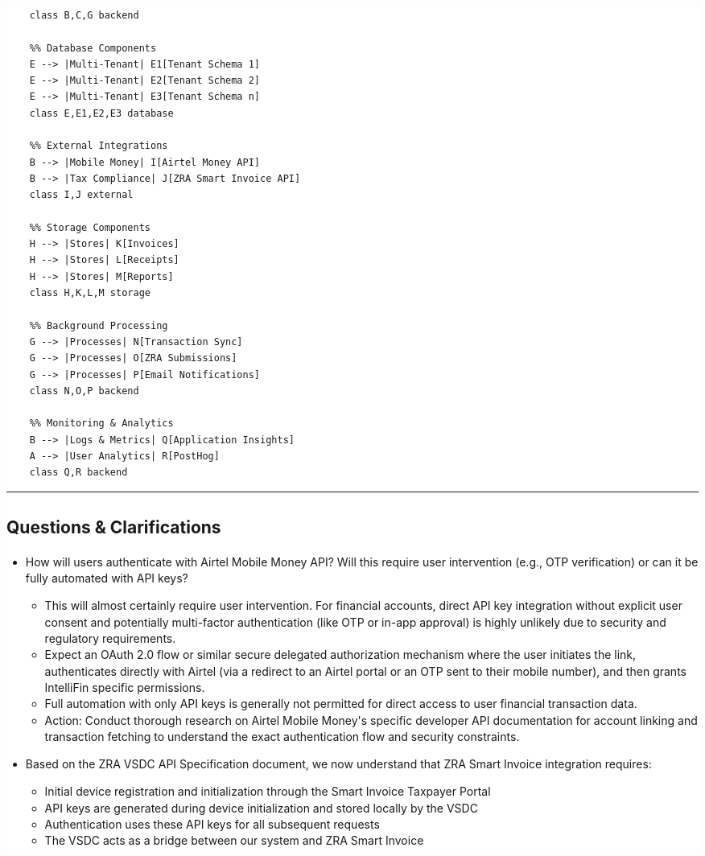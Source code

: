 ```mermaid
    class B,C,G backend

    %% Database Components
    E --> |Multi-Tenant| E1[Tenant Schema 1]
    E --> |Multi-Tenant| E2[Tenant Schema 2]
    E --> |Multi-Tenant| E3[Tenant Schema n]
    class E,E1,E2,E3 database

    %% External Integrations
    B --> |Mobile Money| I[Airtel Money API]
    B --> |Tax Compliance| J[ZRA Smart Invoice API]
    class I,J external

    %% Storage Components
    H --> |Stores| K[Invoices]
    H --> |Stores| L[Receipts]
    H --> |Stores| M[Reports]
    class H,K,L,M storage

    %% Background Processing
    G --> |Processes| N[Transaction Sync]
    G --> |Processes| O[ZRA Submissions]
    G --> |Processes| P[Email Notifications]
    class N,O,P backend

    %% Monitoring & Analytics
    B --> |Logs & Metrics| Q[Application Insights]
    A --> |User Analytics| R[PostHog]
    class Q,R backend
```

---

## Questions & Clarifications

* How will users authenticate with Airtel Mobile Money API? Will this require user intervention (e.g., OTP verification) or can it be fully automated with API keys?  
  * This will almost certainly require user intervention. For financial accounts, direct API key integration without explicit user consent and potentially multi-factor authentication (like OTP or in-app approval) is highly unlikely due to security and regulatory requirements.
  * Expect an OAuth 2.0 flow or similar secure delegated authorization mechanism where the user initiates the link, authenticates directly with Airtel (via a redirect to an Airtel portal or an OTP sent to their mobile number), and then grants IntelliFin specific permissions.
  * Full automation with only API keys is generally not permitted for direct access to user financial transaction data.
  * Action: Conduct thorough research on Airtel Mobile Money's specific developer API documentation for account linking and transaction fetching to understand the exact authentication flow and security constraints.

* Based on the ZRA VSDC API Specification document, we now understand that ZRA Smart Invoice integration requires:
  * Initial device registration and initialization through the Smart Invoice Taxpayer Portal
  * API keys are generated during device initialization and stored locally by the VSDC
  * Authentication uses these API keys for all subsequent requests
  * The VSDC acts as a bridge between our system and ZRA Smart Invoice
